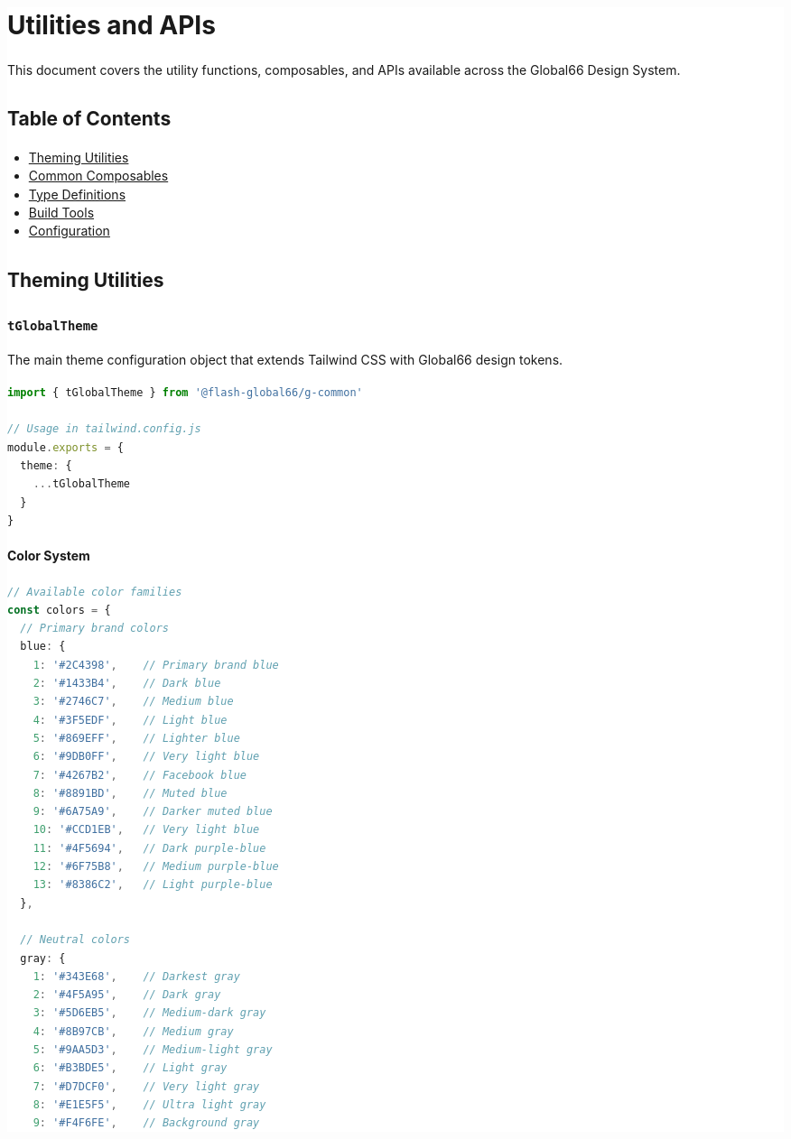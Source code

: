 # Utilities and APIs

This document covers the utility functions, composables, and APIs available across the Global66 Design System.

## Table of Contents

- [Theming Utilities](#theming-utilities)
- [Common Composables](#common-composables)
- [Type Definitions](#type-definitions)
- [Build Tools](#build-tools)
- [Configuration](#configuration)

## Theming Utilities

### `tGlobalTheme`

The main theme configuration object that extends Tailwind CSS with Global66 design tokens.

```typescript
import { tGlobalTheme } from '@flash-global66/g-common'

// Usage in tailwind.config.js
module.exports = {
  theme: {
    ...tGlobalTheme
  }
}
```

#### Color System

```typescript
// Available color families
const colors = {
  // Primary brand colors
  blue: {
    1: '#2C4398',    // Primary brand blue
    2: '#1433B4',    // Dark blue
    3: '#2746C7',    // Medium blue
    4: '#3F5EDF',    // Light blue
    5: '#869EFF',    // Lighter blue
    6: '#9DB0FF',    // Very light blue
    7: '#4267B2',    // Facebook blue
    8: '#8891BD',    // Muted blue
    9: '#6A75A9',    // Darker muted blue
    10: '#CCD1EB',   // Very light blue
    11: '#4F5694',   // Dark purple-blue
    12: '#6F75B8',   // Medium purple-blue
    13: '#8386C2',   // Light purple-blue
  },
  
  // Neutral colors
  gray: {
    1: '#343E68',    // Darkest gray
    2: '#4F5A95',    // Dark gray
    3: '#5D6EB5',    // Medium-dark gray
    4: '#8B97CB',    // Medium gray
    5: '#9AA5D3',    // Medium-light gray
    6: '#B3BDE5',    // Light gray
    7: '#D7DCF0',    // Very light gray
    8: '#E1E5F5',    // Ultra light gray
    9: '#F4F6FE',    // Background gray
```